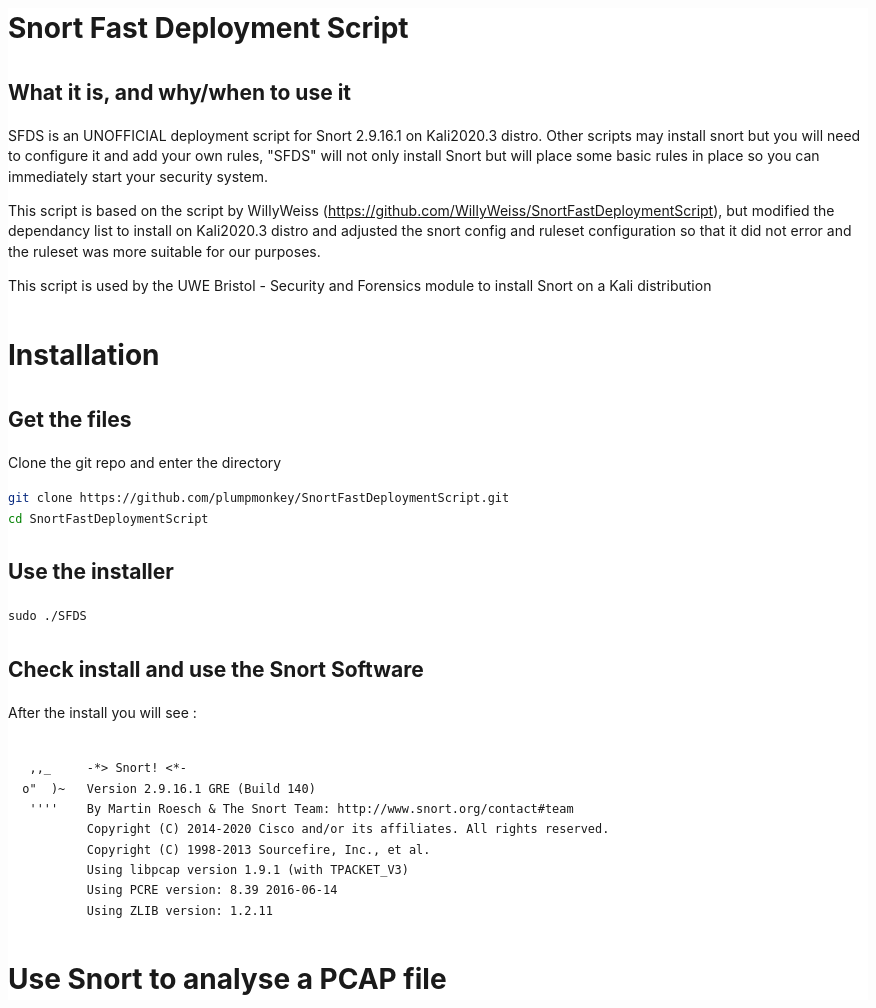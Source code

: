 # Snort Fast Deployment Script

## What it is, and why/when to use it

SFDS is an UNOFFICIAL deployment script for Snort 2.9.16.1 on Kali2020.3 distro. Other scripts may install snort but you will need to configure it and add your own rules, "SFDS" will not only install Snort but will place some basic rules in place so you can immediately start your security system.

This script is based on the script by WillyWeiss (https://github.com/WillyWeiss/SnortFastDeploymentScript), but modified the dependancy list to install on Kali2020.3 distro and adjusted the snort config and ruleset configuration so that it did not error and the ruleset was more suitable for our purposes.

This script is used by the UWE Bristol - Security and Forensics module to install Snort on a Kali distribution

   
# Installation

## Get the files
Clone the git repo and enter the directory

```bash
git clone https://github.com/plumpmonkey/SnortFastDeploymentScript.git
cd SnortFastDeploymentScript
```

## Use the installer

```
sudo ./SFDS
```


## Check install and use the Snort Software

After the install you will see :
```

   ,,_     -*> Snort! <*-
  o"  )~   Version 2.9.16.1 GRE (Build 140) 
   ''''    By Martin Roesch & The Snort Team: http://www.snort.org/contact#team
           Copyright (C) 2014-2020 Cisco and/or its affiliates. All rights reserved.
           Copyright (C) 1998-2013 Sourcefire, Inc., et al.
           Using libpcap version 1.9.1 (with TPACKET_V3)
           Using PCRE version: 8.39 2016-06-14
           Using ZLIB version: 1.2.11

```
# Use Snort to analyse a PCAP file
